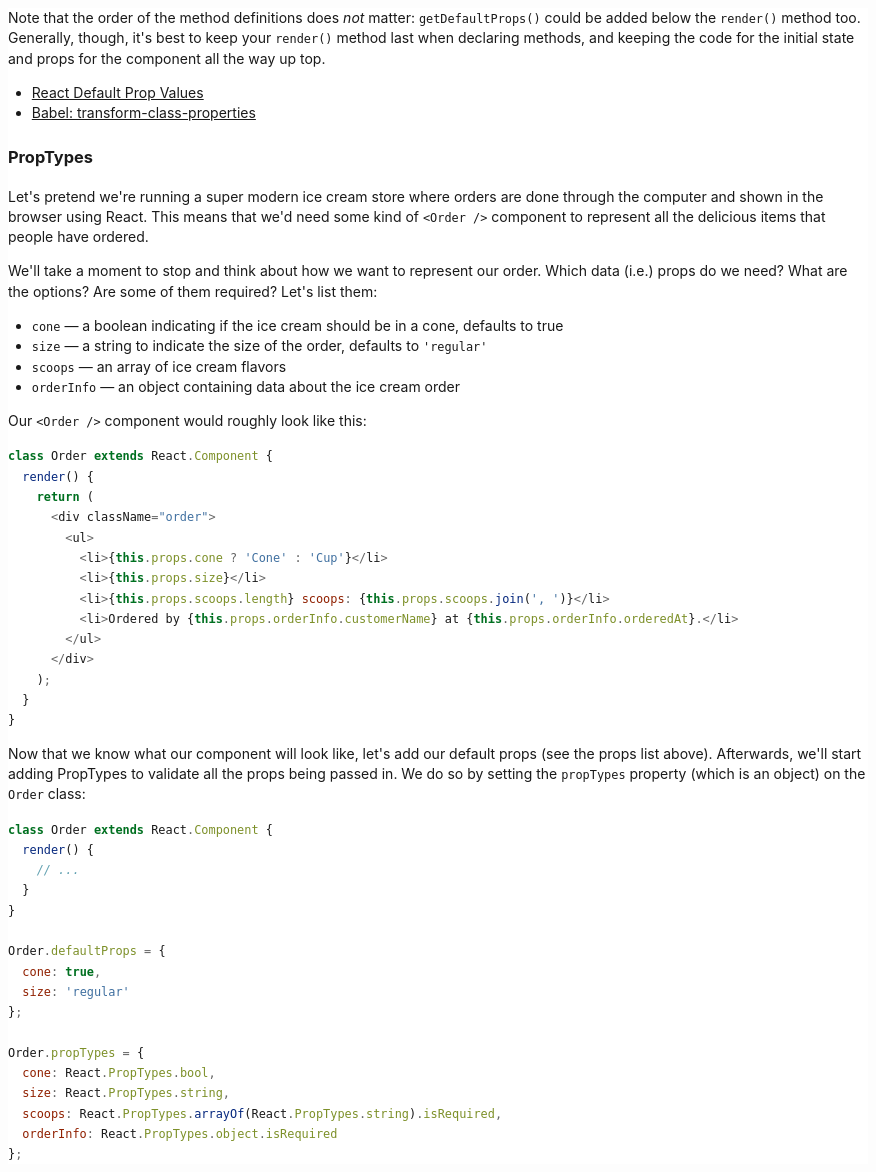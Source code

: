 Note that the order of the method definitions does _not_ matter: `getDefaultProps()` could be added below the `render()` method too. Generally, though, it's best to keep your `render()` method last when declaring methods, and keeping the code for the initial state and props for the component all the way up top.

- [React Default Prop Values](https://facebook.github.io/react/docs/reusable-components.html#default-prop-values)
- [Babel: transform-class-properties](http://babeljs.io/docs/plugins/transform-class-properties/)

### PropTypes
Let's pretend we're running a super modern ice cream store where orders are done through the computer and shown in the browser using React. This means that we'd need some kind of `<Order />` component to represent all the delicious items that people have ordered.

We'll take a moment to stop and think about how we want to represent our order. Which data (i.e.) props do we need? What are the options? Are some of them required? Let's list them:

- `cone` — a boolean indicating if the ice cream should be in a cone, defaults to true
- `size` — a string to indicate the size of the order, defaults to `'regular'`
- `scoops` — an array of ice cream flavors
- `orderInfo` — an object containing data about the ice cream order

Our `<Order />` component would roughly look like this:

```js
class Order extends React.Component {
  render() {
    return (
      <div className="order">
        <ul>
          <li>{this.props.cone ? 'Cone' : 'Cup'}</li>
          <li>{this.props.size}</li>
          <li>{this.props.scoops.length} scoops: {this.props.scoops.join(', ')}</li>
          <li>Ordered by {this.props.orderInfo.customerName} at {this.props.orderInfo.orderedAt}.</li>
        </ul>
      </div>
    );
  }
}
```

Now that we know what our component will look like, let's add our default props (see the props list above). Afterwards, we'll start adding PropTypes to validate all the props being passed in. We do so by setting the `propTypes` property (which is an object) on the `Order` class:

```js
class Order extends React.Component {
  render() {
    // ...
  }
}

Order.defaultProps = {
  cone: true,
  size: 'regular'
};

Order.propTypes = {
  cone: React.PropTypes.bool,
  size: React.PropTypes.string,
  scoops: React.PropTypes.arrayOf(React.PropTypes.string).isRequired,
  orderInfo: React.PropTypes.object.isRequired
};
```
